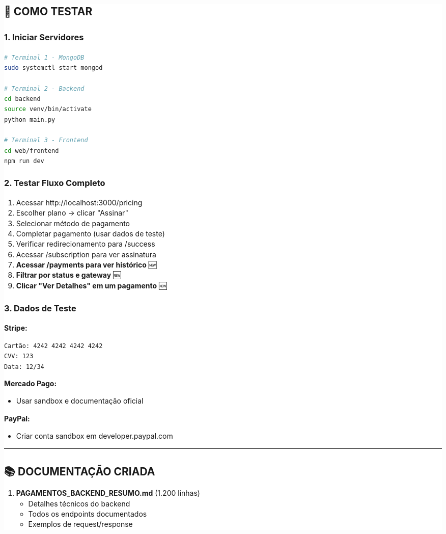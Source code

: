 
## 🧪 COMO TESTAR

### 1. Iniciar Servidores

```bash
# Terminal 1 - MongoDB
sudo systemctl start mongod

# Terminal 2 - Backend
cd backend
source venv/bin/activate
python main.py

# Terminal 3 - Frontend
cd web/frontend
npm run dev
```

### 2. Testar Fluxo Completo

1. Acessar http://localhost:3000/pricing
2. Escolher plano → clicar "Assinar"
3. Selecionar método de pagamento
4. Completar pagamento (usar dados de teste)
5. Verificar redirecionamento para /success
6. Acessar /subscription para ver assinatura
7. **Acessar /payments para ver histórico** 🆕
8. **Filtrar por status e gateway** 🆕
9. **Clicar "Ver Detalhes" em um pagamento** 🆕

### 3. Dados de Teste

**Stripe:**
```
Cartão: 4242 4242 4242 4242
CVV: 123
Data: 12/34
```

**Mercado Pago:**
- Usar sandbox e documentação oficial

**PayPal:**
- Criar conta sandbox em developer.paypal.com

---

## 📚 DOCUMENTAÇÃO CRIADA

1. **PAGAMENTOS_BACKEND_RESUMO.md** (1.200 linhas)
   - Detalhes técnicos do backend
   - Todos os endpoints documentados
   - Exemplos de request/response
